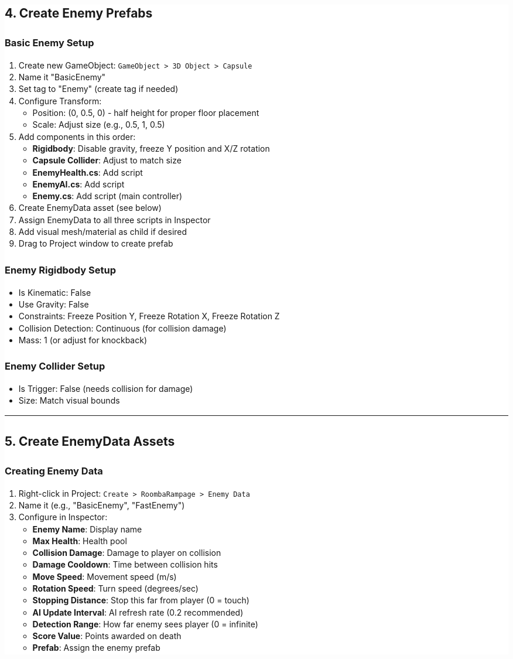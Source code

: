## 4. Create Enemy Prefabs

### Basic Enemy Setup
1. Create new GameObject: `GameObject > 3D Object > Capsule`
2. Name it "BasicEnemy"
3. Set tag to "Enemy" (create tag if needed)
4. Configure Transform:
   - Position: (0, 0.5, 0) - half height for proper floor placement
   - Scale: Adjust size (e.g., 0.5, 1, 0.5)
5. Add components in this order:
   - **Rigidbody**: Disable gravity, freeze Y position and X/Z rotation
   - **Capsule Collider**: Adjust to match size
   - **EnemyHealth.cs**: Add script
   - **EnemyAI.cs**: Add script
   - **Enemy.cs**: Add script (main controller)
6. Create EnemyData asset (see below)
7. Assign EnemyData to all three scripts in Inspector
8. Add visual mesh/material as child if desired
9. Drag to Project window to create prefab

### Enemy Rigidbody Setup
- Is Kinematic: False
- Use Gravity: False
- Constraints: Freeze Position Y, Freeze Rotation X, Freeze Rotation Z
- Collision Detection: Continuous (for collision damage)
- Mass: 1 (or adjust for knockback)

### Enemy Collider Setup
- Is Trigger: False (needs collision for damage)
- Size: Match visual bounds

---

## 5. Create EnemyData Assets

### Creating Enemy Data
1. Right-click in Project: `Create > RoombaRampage > Enemy Data`
2. Name it (e.g., "BasicEnemy", "FastEnemy")
3. Configure in Inspector:
   - **Enemy Name**: Display name
   - **Max Health**: Health pool
   - **Collision Damage**: Damage to player on collision
   - **Damage Cooldown**: Time between collision hits
   - **Move Speed**: Movement speed (m/s)
   - **Rotation Speed**: Turn speed (degrees/sec)
   - **Stopping Distance**: Stop this far from player (0 = touch)
   - **AI Update Interval**: AI refresh rate (0.2 recommended)
   - **Detection Range**: How far enemy sees player (0 = infinite)
   - **Score Value**: Points awarded on death
   - **Prefab**: Assign the enemy prefab
